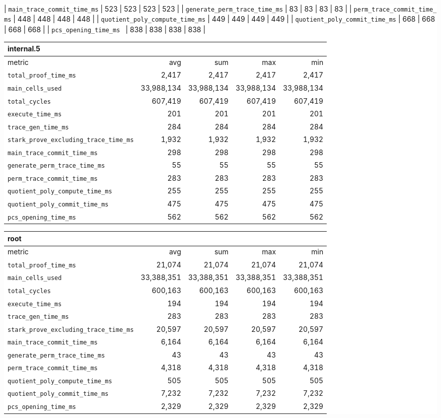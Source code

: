 | `main_trace_commit_time_ms` |  523 |  523 |  523 |  523 |
| `generate_perm_trace_time_ms` |  83 |  83 |  83 |  83 |
| `perm_trace_commit_time_ms` |  448 |  448 |  448 |  448 |
| `quotient_poly_compute_time_ms` |  449 |  449 |  449 |  449 |
| `quotient_poly_commit_time_ms` |  668 |  668 |  668 |  668 |
| `pcs_opening_time_ms ` |  838 |  838 |  838 |  838 |

| internal.5 |||||
|:---|---:|---:|---:|---:|
|metric|avg|sum|max|min|
| `total_proof_time_ms ` |  2,417 |  2,417 |  2,417 |  2,417 |
| `main_cells_used     ` |  33,988,134 |  33,988,134 |  33,988,134 |  33,988,134 |
| `total_cycles        ` |  607,419 |  607,419 |  607,419 |  607,419 |
| `execute_time_ms     ` |  201 |  201 |  201 |  201 |
| `trace_gen_time_ms   ` |  284 |  284 |  284 |  284 |
| `stark_prove_excluding_trace_time_ms` |  1,932 |  1,932 |  1,932 |  1,932 |
| `main_trace_commit_time_ms` |  298 |  298 |  298 |  298 |
| `generate_perm_trace_time_ms` |  55 |  55 |  55 |  55 |
| `perm_trace_commit_time_ms` |  283 |  283 |  283 |  283 |
| `quotient_poly_compute_time_ms` |  255 |  255 |  255 |  255 |
| `quotient_poly_commit_time_ms` |  475 |  475 |  475 |  475 |
| `pcs_opening_time_ms ` |  562 |  562 |  562 |  562 |

| root |||||
|:---|---:|---:|---:|---:|
|metric|avg|sum|max|min|
| `total_proof_time_ms ` |  21,074 |  21,074 |  21,074 |  21,074 |
| `main_cells_used     ` |  33,388,351 |  33,388,351 |  33,388,351 |  33,388,351 |
| `total_cycles        ` |  600,163 |  600,163 |  600,163 |  600,163 |
| `execute_time_ms     ` |  194 |  194 |  194 |  194 |
| `trace_gen_time_ms   ` |  283 |  283 |  283 |  283 |
| `stark_prove_excluding_trace_time_ms` |  20,597 |  20,597 |  20,597 |  20,597 |
| `main_trace_commit_time_ms` |  6,164 |  6,164 |  6,164 |  6,164 |
| `generate_perm_trace_time_ms` |  43 |  43 |  43 |  43 |
| `perm_trace_commit_time_ms` |  4,318 |  4,318 |  4,318 |  4,318 |
| `quotient_poly_compute_time_ms` |  505 |  505 |  505 |  505 |
| `quotient_poly_commit_time_ms` |  7,232 |  7,232 |  7,232 |  7,232 |
| `pcs_opening_time_ms ` |  2,329 |  2,329 |  2,329 |  2,329 |
